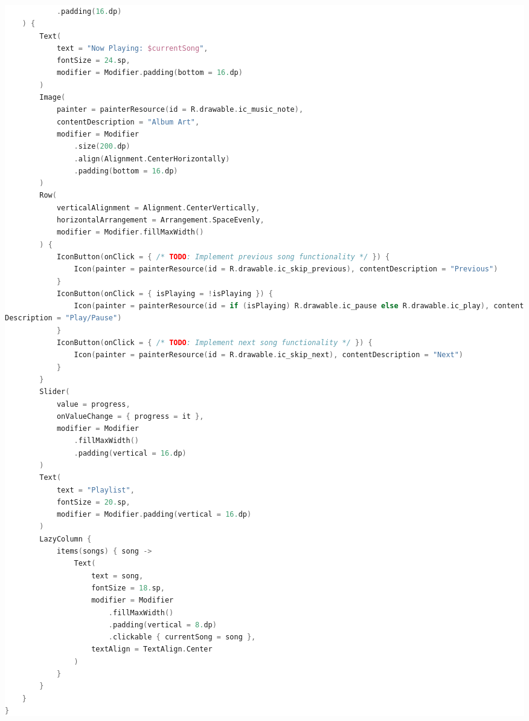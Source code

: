 ```kotlin
            .padding(16.dp)
    ) {
        Text(
            text = "Now Playing: $currentSong",
            fontSize = 24.sp,
            modifier = Modifier.padding(bottom = 16.dp)
        )
        Image(
            painter = painterResource(id = R.drawable.ic_music_note),
            contentDescription = "Album Art",
            modifier = Modifier
                .size(200.dp)
                .align(Alignment.CenterHorizontally)
                .padding(bottom = 16.dp)
        )
        Row(
            verticalAlignment = Alignment.CenterVertically,
            horizontalArrangement = Arrangement.SpaceEvenly,
            modifier = Modifier.fillMaxWidth()
        ) {
            IconButton(onClick = { /* TODO: Implement previous song functionality */ }) {
                Icon(painter = painterResource(id = R.drawable.ic_skip_previous), contentDescription = "Previous")
            }
            IconButton(onClick = { isPlaying = !isPlaying }) {
                Icon(painter = painterResource(id = if (isPlaying) R.drawable.ic_pause else R.drawable.ic_play), contentDescription = "Play/Pause")
            }
            IconButton(onClick = { /* TODO: Implement next song functionality */ }) {
                Icon(painter = painterResource(id = R.drawable.ic_skip_next), contentDescription = "Next")
            }
        }
        Slider(
            value = progress,
            onValueChange = { progress = it },
            modifier = Modifier
                .fillMaxWidth()
                .padding(vertical = 16.dp)
        )
        Text(
            text = "Playlist",
            fontSize = 20.sp,
            modifier = Modifier.padding(vertical = 16.dp)
        )
        LazyColumn {
            items(songs) { song ->
                Text(
                    text = song,
                    fontSize = 18.sp,
                    modifier = Modifier
                        .fillMaxWidth()
                        .padding(vertical = 8.dp)
                        .clickable { currentSong = song },
                    textAlign = TextAlign.Center
                )
            }
        }
    }
}
```

